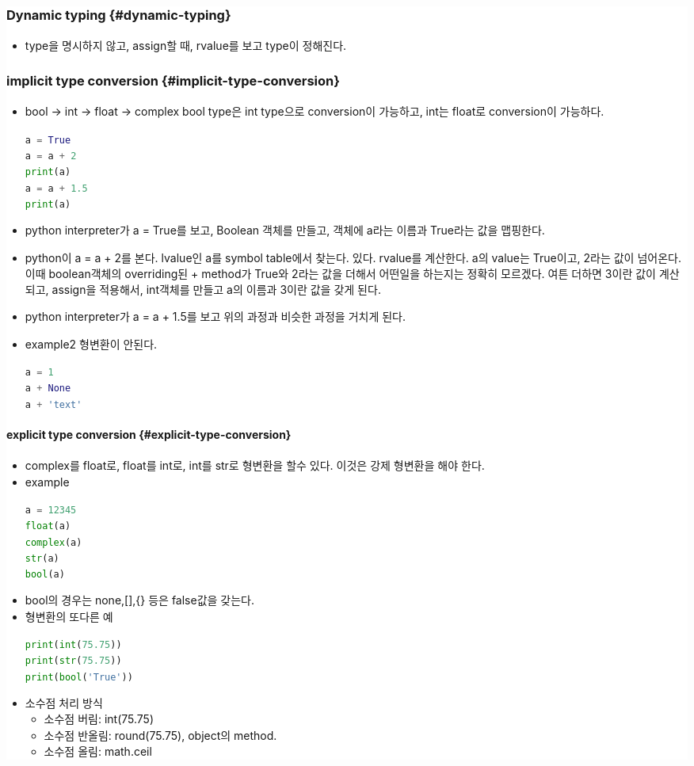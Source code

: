 
### Dynamic typing {#dynamic-typing}

-   type을 명시하지 않고, assign할 때, rvalue를 보고 type이 정해진다.


### implicit type conversion {#implicit-type-conversion}

-   bool -&gt; int -&gt; float -&gt; complex bool type은 int type으로
    conversion이 가능하고, int는 float로 conversion이 가능하다.
    ```python
    a = True
    a = a + 2
    print(a)
    a = a + 1.5
    print(a)
    ```

-   python interpreter가 a = True를 보고, Boolean 객체를 만들고,
    객체에 a라는 이름과 True라는 값을 맵핑한다.
-   python이 a = a + 2를 본다. lvalue인 a를 symbol table에서
    찾는다. 있다. rvalue를 계산한다. a의 value는 True이고, 2라는 값이
    넘어온다. 이때 boolean객체의 overriding된 + method가 True와 2라는
    값을 더해서 어떤일을 하는지는 정확히 모르겠다. 여튼 더하면 3이란
    값이 계산되고, assign을 적용해서, int객체를 만들고 a의 이름과
    3이란 값을 갖게 된다.
-   python interpreter가 a = a + 1.5를 보고 위의 과정과 비슷한 과정을
    거치게 된다.
-   example2
    형변환이 안된다.
    ```python
    a = 1
    a + None
    a + 'text'
    ```


#### explicit type conversion {#explicit-type-conversion}

-   complex를 float로, float를 int로, int를 str로 형변환을 할수
    있다. 이것은 강제 형변환을 해야 한다.
-   example
    ```python
    a = 12345
    float(a)
    complex(a)
    str(a)
    bool(a)
    ```
-   bool의 경우는 none,[],{} 등은 false값을 갖는다.
-   형변환의 또다른 예
    ```python
    print(int(75.75))
    print(str(75.75))
    print(bool('True'))
    ```
-   소수점 처리 방식
    -   소수점 버림: int(75.75)
    -   소수점 반올림: round(75.75), object의 method.
    -   소수점 올림: math.ceil
